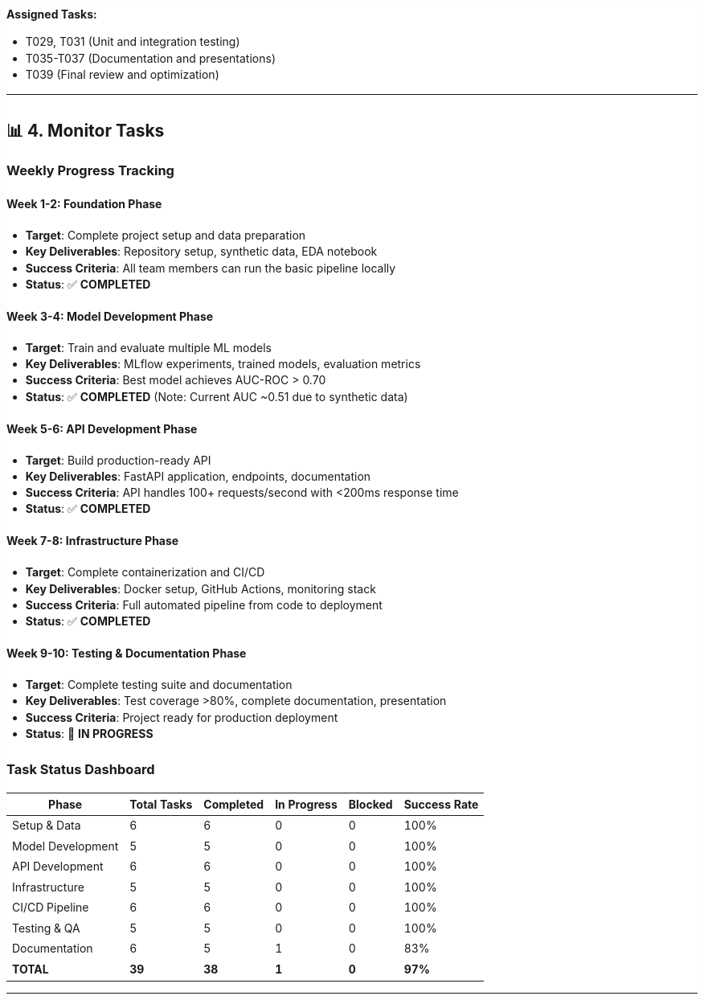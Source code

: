**Assigned Tasks:**
- T029, T031 (Unit and integration testing)
- T035-T037 (Documentation and presentations)
- T039 (Final review and optimization)

---

## 📊 4. Monitor Tasks

### Weekly Progress Tracking

#### **Week 1-2: Foundation Phase**
- **Target**: Complete project setup and data preparation
- **Key Deliverables**: Repository setup, synthetic data, EDA notebook
- **Success Criteria**: All team members can run the basic pipeline locally
- **Status**: ✅ **COMPLETED**

#### **Week 3-4: Model Development Phase**
- **Target**: Train and evaluate multiple ML models
- **Key Deliverables**: MLflow experiments, trained models, evaluation metrics
- **Success Criteria**: Best model achieves AUC-ROC > 0.70
- **Status**: ✅ **COMPLETED** (Note: Current AUC ~0.51 due to synthetic data)

#### **Week 5-6: API Development Phase**
- **Target**: Build production-ready API
- **Key Deliverables**: FastAPI application, endpoints, documentation
- **Success Criteria**: API handles 100+ requests/second with <200ms response time
- **Status**: ✅ **COMPLETED**

#### **Week 7-8: Infrastructure Phase**
- **Target**: Complete containerization and CI/CD
- **Key Deliverables**: Docker setup, GitHub Actions, monitoring stack
- **Success Criteria**: Full automated pipeline from code to deployment
- **Status**: ✅ **COMPLETED**

#### **Week 9-10: Testing & Documentation Phase**
- **Target**: Complete testing suite and documentation
- **Key Deliverables**: Test coverage >80%, complete documentation, presentation
- **Success Criteria**: Project ready for production deployment
- **Status**: 🔄 **IN PROGRESS**

### Task Status Dashboard
| Phase | Total Tasks | Completed | In Progress | Blocked | Success Rate |
|-------|-------------|-----------|-------------|---------|--------------|
| Setup & Data | 6 | 6 | 0 | 0 | 100% |
| Model Development | 5 | 5 | 0 | 0 | 100% |
| API Development | 6 | 6 | 0 | 0 | 100% |
| Infrastructure | 5 | 5 | 0 | 0 | 100% |
| CI/CD Pipeline | 6 | 6 | 0 | 0 | 100% |
| Testing & QA | 5 | 5 | 0 | 0 | 100% |
| Documentation | 6 | 5 | 1 | 0 | 83% |
| **TOTAL** | **39** | **38** | **1** | **0** | **97%** |

---